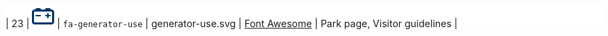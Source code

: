| 23 | <img src="./generator-use.svg" width="32" height="32" alt="fa-generator-use" /> | `fa-generator-use` | generator-use.svg | [Font Awesome](https://fontawesome.com/icons) | Park page, Visitor guidelines |